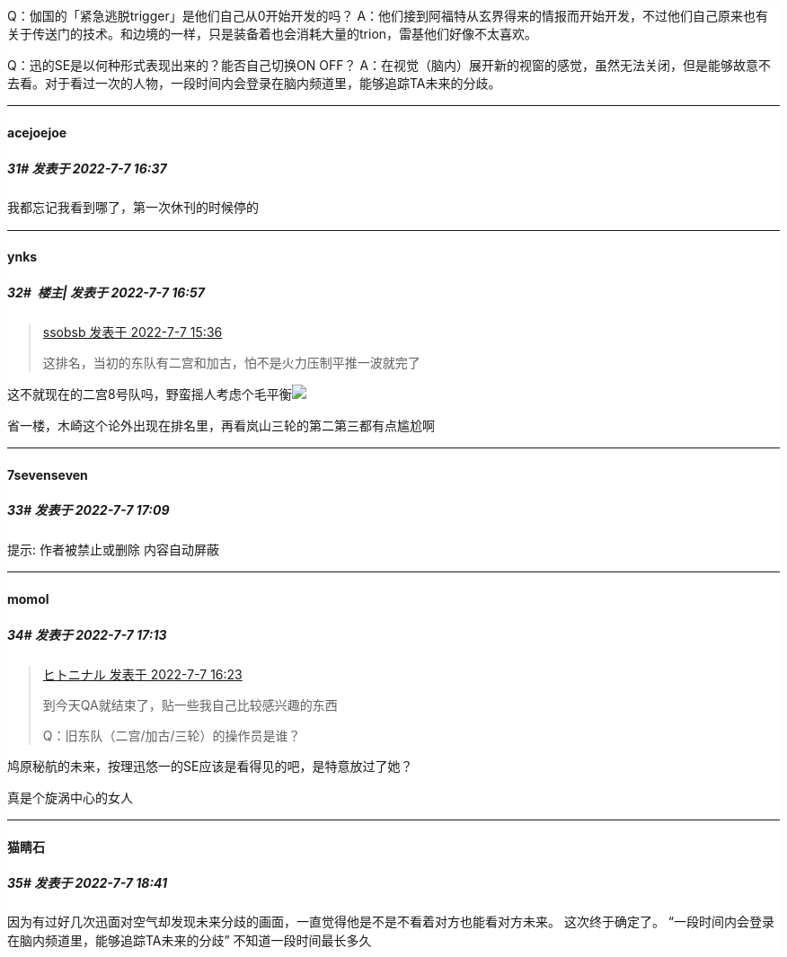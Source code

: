 Q：伽国的「紧急逃脱trigger」是他们自己从0开始开发的吗？
A：他们接到阿福特从玄界得来的情报而开始开发，不过他们自己原来也有关于传送门的技术。和边境的一样，只是装备着也会消耗大量的trion，雷基他们好像不太喜欢。

Q：迅的SE是以何种形式表现出来的？能否自己切换ON OFF？
A：在视觉（脑内）展开新的视窗的感觉，虽然无法关闭，但是能够故意不去看。对于看过一次的人物，一段时间内会登录在脑内频道里，能够追踪TA未来的分歧。

*****

####  acejoejoe  
##### 31#       发表于 2022-7-7 16:37

我都忘记我看到哪了，第一次休刊的时候停的

*****

####  ynks  
##### 32#         楼主| 发表于 2022-7-7 16:57

<blockquote><a href="httphttps://bbs.saraba1st.com/2b/forum.php?mod=redirect&amp;goto=findpost&amp;pid=56560115&amp;ptid=2079721" target="_blank">ssobsb 发表于 2022-7-7 15:36</a>

这排名，当初的东队有二宫和加古，怕不是火力压制平推一波就完了</blockquote>
这不就现在的二宫8号队吗，野蛮摇人考虑个毛平衡<img src="https://static.saraba1st.com/image/smiley/face2017/067.png" referrerpolicy="no-referrer">

省一楼，木崎这个论外出现在排名里，再看岚山三轮的第二第三都有点尴尬啊

*****

####  7sevenseven  
##### 33#       发表于 2022-7-7 17:09

提示: 作者被禁止或删除 内容自动屏蔽

*****

####  momol  
##### 34#       发表于 2022-7-7 17:13

<blockquote><a href="httphttps://bbs.saraba1st.com/2b/forum.php?mod=redirect&amp;goto=findpost&amp;pid=56560930&amp;ptid=2079721" target="_blank">ヒトニナル 发表于 2022-7-7 16:23</a>

到今天QA就结束了，贴一些我自己比较感兴趣的东西

Q：旧东队（二宫/加古/三轮）的操作员是谁？</blockquote>
鸠原秘航的未来，按理迅悠一的SE应该是看得见的吧，是特意放过了她？

真是个旋涡中心的女人

*****

####  猫睛石  
##### 35#       发表于 2022-7-7 18:41

因为有过好几次迅面对空气却发现未来分歧的画面，一直觉得他是不是不看着对方也能看对方未来。
这次终于确定了。
“一段时间内会登录在脑内频道里，能够追踪TA未来的分歧”
不知道一段时间最长多久
